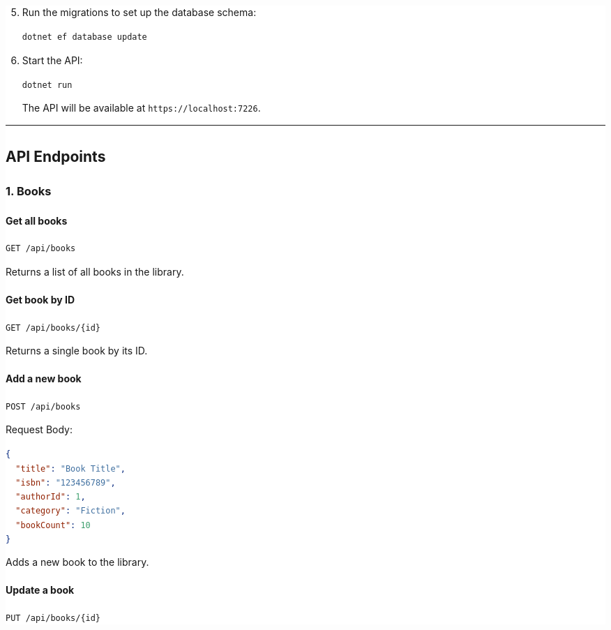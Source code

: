 5. Run the migrations to set up the database schema:

   ```bash
   dotnet ef database update
   ```

6. Start the API:

   ```bash
   dotnet run
   ```

   The API will be available at `https://localhost:7226`.

---

## API Endpoints

### 1. **Books**

#### Get all books

```http
GET /api/books
```

Returns a list of all books in the library.

#### Get book by ID

```http
GET /api/books/{id}
```

Returns a single book by its ID.

#### Add a new book

```http
POST /api/books
```

Request Body:

```json
{
  "title": "Book Title",
  "isbn": "123456789",
  "authorId": 1,
  "category": "Fiction",
  "bookCount": 10
}
```

Adds a new book to the library.

#### Update a book

```http
PUT /api/books/{id}
```
